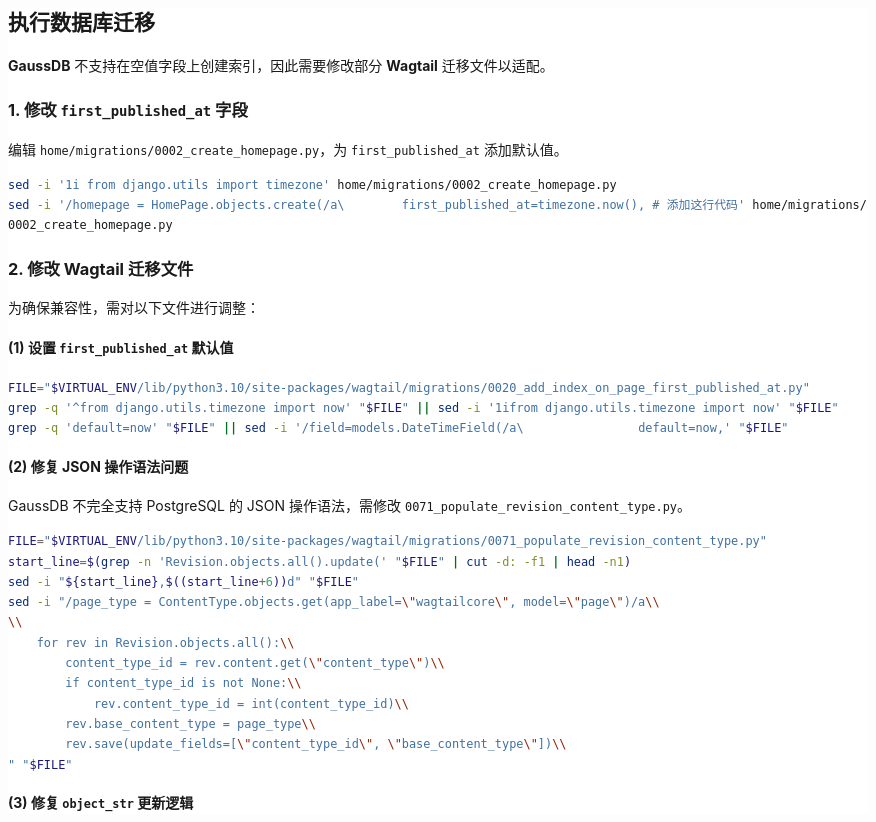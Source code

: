 
## 执行数据库迁移

**GaussDB** 不支持在空值字段上创建索引，因此需要修改部分 **Wagtail** 迁移文件以适配。

### 1. 修改 `first_published_at` 字段

编辑 `home/migrations/0002_create_homepage.py`，为 `first_published_at` 添加默认值。

```bash
sed -i '1i from django.utils import timezone' home/migrations/0002_create_homepage.py
sed -i '/homepage = HomePage.objects.create(/a\        first_published_at=timezone.now(), # 添加这行代码' home/migrations/0002_create_homepage.py

```

### 2. 修改 Wagtail 迁移文件

为确保兼容性，需对以下文件进行调整：

#### (1) 设置 `first_published_at` 默认值

```bash
FILE="$VIRTUAL_ENV/lib/python3.10/site-packages/wagtail/migrations/0020_add_index_on_page_first_published_at.py"
grep -q '^from django.utils.timezone import now' "$FILE" || sed -i '1ifrom django.utils.timezone import now' "$FILE"
grep -q 'default=now' "$FILE" || sed -i '/field=models.DateTimeField(/a\                default=now,' "$FILE"

```

#### (2) 修复 JSON 操作语法问题

GaussDB 不完全支持 PostgreSQL 的 JSON 操作语法，需修改 `0071_populate_revision_content_type.py`。

```bash
FILE="$VIRTUAL_ENV/lib/python3.10/site-packages/wagtail/migrations/0071_populate_revision_content_type.py"
start_line=$(grep -n 'Revision.objects.all().update(' "$FILE" | cut -d: -f1 | head -n1)
sed -i "${start_line},$((start_line+6))d" "$FILE"
sed -i "/page_type = ContentType.objects.get(app_label=\"wagtailcore\", model=\"page\")/a\\
\\
    for rev in Revision.objects.all():\\
        content_type_id = rev.content.get(\"content_type\")\\
        if content_type_id is not None:\\
            rev.content_type_id = int(content_type_id)\\
        rev.base_content_type = page_type\\
        rev.save(update_fields=[\"content_type_id\", \"base_content_type\"])\\
" "$FILE"

```

#### (3) 修复 `object_str` 更新逻辑
